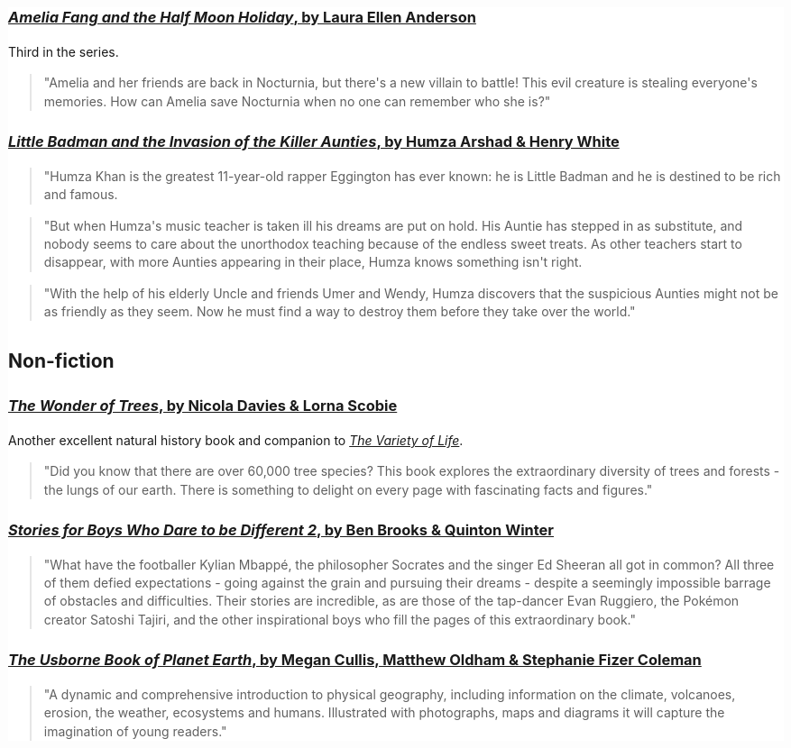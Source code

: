 ### [<cite>Amelia Fang and the Half Moon Holiday</cite>, by Laura Ellen Anderson](https://suffolk.spydus.co.uk/cgi-bin/spydus.exe/ENQ/OPAC/BIBENQ?BRN=2519440)

Third in the series.

> "Amelia and her friends are back in Nocturnia, but there's a new villain to battle! This evil creature is stealing everyone's memories. How can Amelia save Nocturnia when no one can remember who she is?"

### [<cite>Little Badman and the Invasion of the Killer Aunties</cite>, by Humza Arshad & Henry White](https://suffolk.spydus.co.uk/cgi-bin/spydus.exe/ENQ/OPAC/BIBENQ?BRN=2519406)

> "Humza Khan is the greatest 11-year-old rapper Eggington has ever known: he is Little Badman and he is destined to be rich and famous.

> "But when Humza's music teacher is taken ill his dreams are put on hold. His Auntie has stepped in as substitute, and nobody seems to care about the unorthodox teaching because of the endless sweet treats. As other teachers start to disappear, with more Aunties appearing in their place, Humza knows something isn't right.

> "With the help of his elderly Uncle and friends Umer and Wendy, Humza discovers that the suspicious Aunties might not be as friendly as they seem. Now he must find a way to destroy them before they take over the world."

## Non-fiction

### [<cite>The Wonder of Trees</cite>, by Nicola Davies & Lorna Scobie](https://suffolk.spydus.co.uk/cgi-bin/spydus.exe/ENQ/OPAC/BIBENQ?BRN=2517234)

Another excellent natural history book and companion to [<cite>The Variety of Life</cite>](https://suffolk.spydus.co.uk/cgi-bin/spydus.exe/ENQ/OPAC/BIBENQ?BRN=2257527).

> "Did you know that there are over 60,000 tree species? This book explores the extraordinary diversity of trees and forests - the lungs of our earth. There is something to delight on every page with fascinating facts and figures."

### [<cite>Stories for Boys Who Dare to be Different 2</cite>, by Ben Brooks & Quinton Winter](https://suffolk.spydus.co.uk/cgi-bin/spydus.exe/ENQ/OPAC/BIBENQ?BRN=2516684)

> "What have the footballer Kylian Mbappé, the philosopher Socrates and the singer Ed Sheeran all got in common? All three of them defied expectations - going against the grain and pursuing their dreams - despite a seemingly impossible barrage of obstacles and difficulties. Their stories are incredible, as are those of the tap-dancer Evan Ruggiero, the Pokémon creator Satoshi Tajiri, and the other inspirational boys who fill the pages of this extraordinary book."

### [<cite>The Usborne Book of Planet Earth</cite>, by Megan Cullis, Matthew Oldham & Stephanie Fizer Coleman](https://suffolk.spydus.co.uk/cgi-bin/spydus.exe/ENQ/OPAC/BIBENQ?BRN=1815165)

> "A dynamic and comprehensive introduction to physical geography, including information on the climate, volcanoes, erosion, the weather, ecosystems and humans. Illustrated with photographs, maps and diagrams it will capture the imagination of young readers."
